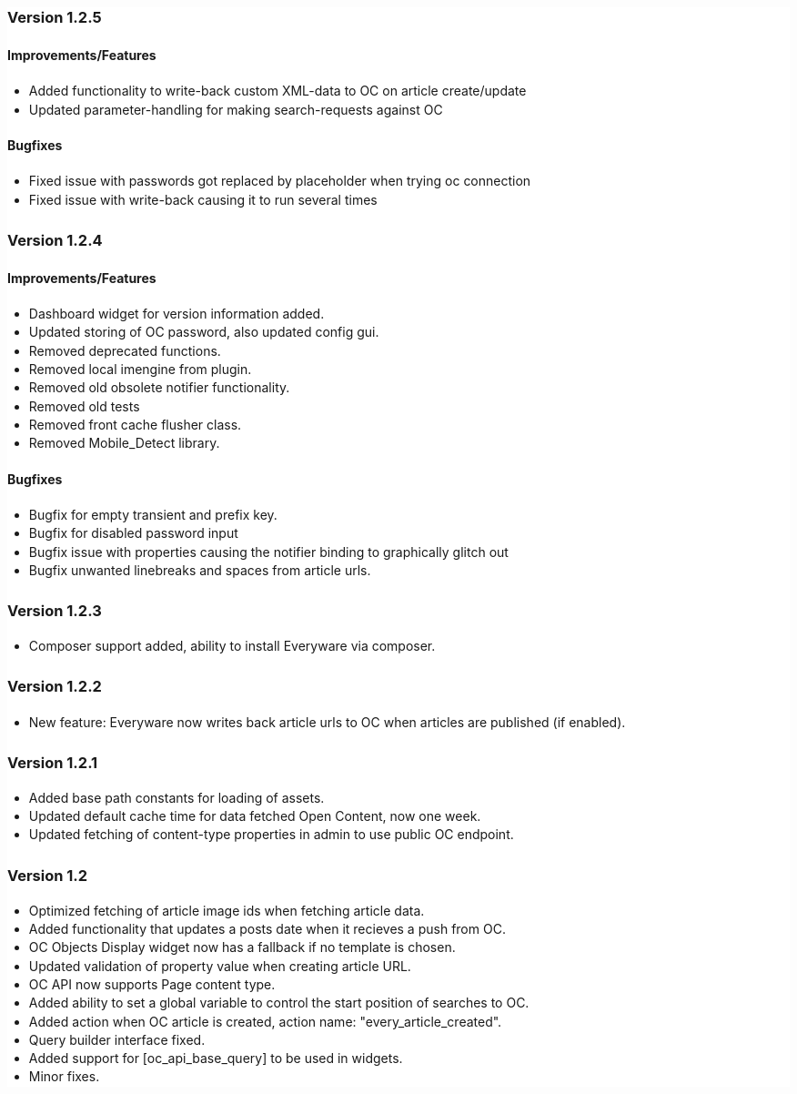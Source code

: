 ### Version 1.2.5
#### Improvements/Features
+ Added functionality to write-back custom XML-data to OC on article create/update
+ Updated parameter-handling for making search-requests against OC

#### Bugfixes
+ Fixed issue with passwords got replaced by placeholder when trying oc connection
+ Fixed issue with write-back causing it to run several times

### Version 1.2.4
#### Improvements/Features
+ Dashboard widget for version information added.
+ Updated storing of OC password, also updated config gui.
+ Removed deprecated functions.
+ Removed local imengine from plugin.
+ Removed old obsolete notifier functionality.
+ Removed old tests
+ Removed front cache flusher class.
+ Removed Mobile_Detect library.

#### Bugfixes
+ Bugfix for empty transient and prefix key.
+ Bugfix for disabled password input
+ Bugfix issue with properties causing the notifier binding to graphically glitch out
+ Bugfix unwanted linebreaks and spaces from article urls.

### Version 1.2.3
+ Composer support added, ability to install Everyware via composer.

### Version 1.2.2
+ New feature: Everyware now writes back article urls to OC when articles are published (if enabled).

### Version 1.2.1
+ Added base path constants for loading of assets.
+ Updated default cache time for data fetched Open Content, now one week.
+ Updated fetching of content-type properties in admin to use public OC endpoint.

### Version 1.2
+ Optimized fetching of article image ids when fetching article data.
+ Added functionality that updates a posts date when it recieves a push from OC.
+ OC Objects Display widget now has a fallback if no template is chosen.
+ Updated validation of property value when creating article URL.
+ OC API now supports Page content type.
+ Added ability to set a global variable to control the start position of searches to OC.
+ Added action when OC article is created, action name: "every_article_created".
+ Query builder interface fixed.
+ Added support for [oc_api_base_query] to be used in widgets.
+ Minor fixes.
